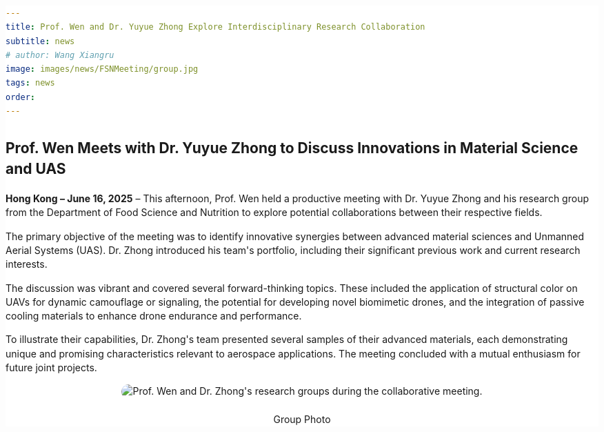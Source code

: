 ```yaml
---
title: Prof. Wen and Dr. Yuyue Zhong Explore Interdisciplinary Research Collaboration
subtitle: news
# author: Wang Xiangru
image: images/news/FSNMeeting/group.jpg
tags: news
order:
---
```


## Prof. Wen Meets with Dr. Yuyue Zhong to Discuss Innovations in Material Science and UAS

**Hong Kong – June 16, 2025** – This afternoon, Prof. Wen held a productive meeting with Dr. Yuyue Zhong and his research group from the Department of Food Science and Nutrition to explore potential collaborations between their respective fields.

The primary objective of the meeting was to identify innovative synergies between advanced material sciences and Unmanned Aerial Systems (UAS). Dr. Zhong introduced his team's portfolio, including their significant previous work and current research interests.

The discussion was vibrant and covered several forward-thinking topics. These included the application of structural color on UAVs for dynamic camouflage or signaling, the potential for developing novel biomimetic drones, and the integration of passive cooling materials to enhance drone endurance and performance.

To illustrate their capabilities, Dr. Zhong's team presented several samples of their advanced materials, each demonstrating unique and promising characteristics relevant to aerospace applications. The meeting concluded with a mutual enthusiasm for future joint projects.

<div style="text-align: center; margin-bottom: 20px;">
  <img src="https://github.com/PolyU-TASLAB/polyu-taslab.github.io/raw/main/images/news/FSNMeeting/group.jpg" alt="Prof. Wen and Dr. Zhong's research groups during the collaborative meeting." 
       style="width: 100%; height: auto; object-fit: cover; max-width: 850px; margin: 0 auto; border-radius: 15px;">
</div>
<div style="text-align: center; margin-bottom: 20px;">
    Group Photo
</div>